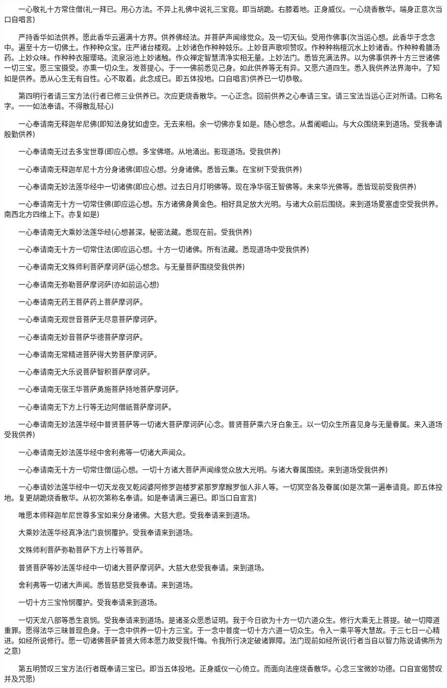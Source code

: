 　　一心敬礼十方常住僧(礼一拜已。用心方法。不异上礼佛中说礼三宝竟。即当胡跪。右膝着地。正身威仪。一心烧香散华。端身正意次当口自唱言)

　　严持香华如法供养。愿此香华云遍满十方界。供养佛经法。并菩萨声闻缘觉众。及一切天仙。受用作佛事(次当运心想。此香华于念念中。遍至十方一切佛土。作种种众宝。庄严诸台楼观。上妙诸色作种种妓乐。上妙音声歌呗赞叹。作种种栴檀沉水上妙诸香。作种种肴膳汤药。上妙众味。作种种衣服璎珞。流泉浴池上妙诸触。作众禅定智慧清净实相无量。上妙法门。悉皆充满法界。以为佛事供养十方三世诸佛一切三宝。愿三宝摄受。亦熏一切众生。发菩提心。于一一佛前悉见己身。如此供养等无有异。又愿六道四生。悉入我供养法界海中。了知如是供养。悉从心生无有自性。心不取着。此念成已。即五体投地。口自唱言)供养已一切恭敬。

　　第四明行者请三宝方法(行者已修三业供养已。次应更烧香散华。一心正念。回前供养之心奉请三宝。请三宝法当运心正对所请。口称名字。一一如法奉请。不得散乱轻心)

　　一心奉请南无释迦牟尼佛(即知法身犹如虚空。无去来相。余一切佛亦复如是。随心想念。从耆阇崛山。与大众围绕来到道场。受我奉请殷勤供养)

　　一心奉请南无过去多宝世尊(即应心想。多宝佛塔。从地涌出。影现道场。受我供养)

　　一心奉请南无释迦牟尼十方分身诸佛(即应心想。分身诸佛。悉皆云集。在宝树下受我供养)

　　一心奉请南无妙法莲华经中一切诸佛(即应心想。过去日月灯明佛等。现在净华宿王智佛等。未来华光佛等。悉皆现前受我供养)

　　一心奉请南无十方一切常住佛(即应运心想。东方诸佛身黄金色。相好具足放大光明。与诸大众前后围绕。来到道场畟塞虚空受我供养。南西北方四维上下。亦复如是)

　　一心奉请南无大乘妙法莲华经(心想甚深。秘密法藏。悉现在前。受我供养)

　　一心奉请南无十方一切常住法(即应运心想。十方一切诸佛。所有法藏。悉现道场中受我供养)

　　一心奉请南无文殊师利菩萨摩诃萨(运心想念。与无量菩萨围绕受我供养)

　　一心奉请南无弥勒菩萨摩诃萨(亦如前运心想)

　　一心奉请南无药王菩萨药上菩萨摩诃萨。

　　一心奉请南无观世音菩萨无尽意菩萨摩诃萨。

　　一心奉请南无妙音菩萨华德菩萨摩诃萨。

　　一心奉请南无常精进菩萨得大势菩萨摩诃萨。

　　一心奉请南无大乐说菩萨智积菩萨摩诃萨。

　　一心奉请南无宿王华菩萨勇施菩萨持地菩萨摩诃萨。

　　一心奉请南无下方上行等无边阿僧祇菩萨摩诃萨。

　　一心奉请南无妙法莲华经中普贤菩萨等一切诸大菩萨摩诃萨(心念。普贤菩萨乘六牙白象王。以一切众生所喜见身与无量眷属。来入道场受我供养)

　　一心奉请南无妙法莲华经中舍利弗等一切诸大声闻众。

　　一心奉请南无十方一切常住僧(运心想。一切十方诸大菩萨声闻缘觉众放大光明。与诸大眷属围绕。来到道场受我供养)

　　一心奉请妙法莲华经中一切天龙夜叉乾闼婆阿修罗迦楼罗紧那罗摩睺罗伽人非人等。一切冥空各及眷属(如是次第一遍奉请竟。即五体投地。复更胡跪烧香散华。从初次第称名奉请。如是奉请满三遍已。即当口自宣言)

　　唯愿本师释迦牟尼世尊多宝如来分身诸佛。大慈大悲。受我奉请来到道场。

　　大乘妙法莲华经真净法门哀悯覆护。受我奉请来到道场。

　　文殊师利菩萨弥勒菩萨下方上行等菩萨。

　　普贤菩萨等妙法莲华经中一切诸大菩萨摩诃萨。大慈大悲受我奉请。来到道场。

　　舍利弗等一切诸大声闻。悉皆慈悲受我奉请。来到道场。

　　一切十方三宝怜悯覆护。受我奉请来到道场。

　　一切天龙八部等悉生哀悯。受我奉请来到道场。是诸圣众愿悉证明。我于今日欲为十方一切六道众生。修行大乘无上菩提。破一切障道重罪。愿得法华三昧普现色身。于一念中供养一切十方三宝。于一念中普度一切十方六道一切众生。令入一乘平等大慧故。于三七日一心精进。如经所说修行。愿一切诸佛菩萨普贤大师本愿力故受我忏悔。令我所行决定破诸罪障。法门现前如经所说(行者当自以智力陈说请佛所为之意)

　　第五明赞叹三宝方法(行者既奉请三宝已。即当五体投地。正身威仪一心倚立。而面向法座烧香散华。心念三宝微妙功德。口自宣偈赞叹并及咒愿)
